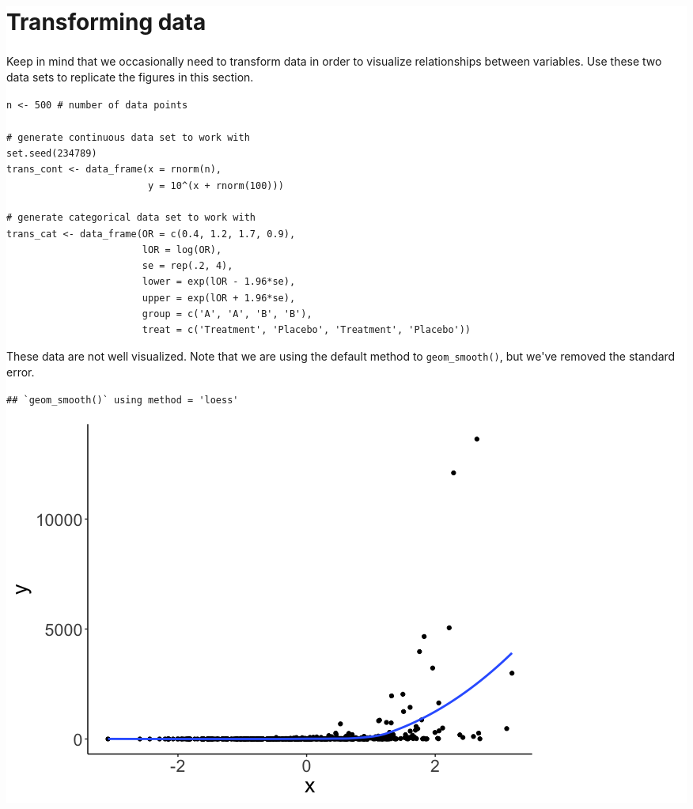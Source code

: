Transforming data
=================

Keep in mind that we occasionally need to transform data in order to
visualize relationships between variables. Use these two data sets to
replicate the figures in this section.

    n <- 500 # number of data points

    # generate continuous data set to work with
    set.seed(234789)
    trans_cont <- data_frame(x = rnorm(n),
                             y = 10^(x + rnorm(100)))

    # generate categorical data set to work with
    trans_cat <- data_frame(OR = c(0.4, 1.2, 1.7, 0.9),
                            lOR = log(OR),
                            se = rep(.2, 4),
                            lower = exp(lOR - 1.96*se),
                            upper = exp(lOR + 1.96*se),
                            group = c('A', 'A', 'B', 'B'),
                            treat = c('Treatment', 'Placebo', 'Treatment', 'Placebo'))

These data are not well visualized. Note that we are using the default
method to `geom_smooth()`, but we've removed the standard error.

    ## `geom_smooth()` using method = 'loess'

![](Rgraphics_files/figure-markdown_strict/unnamed-chunk-12-1.png)
